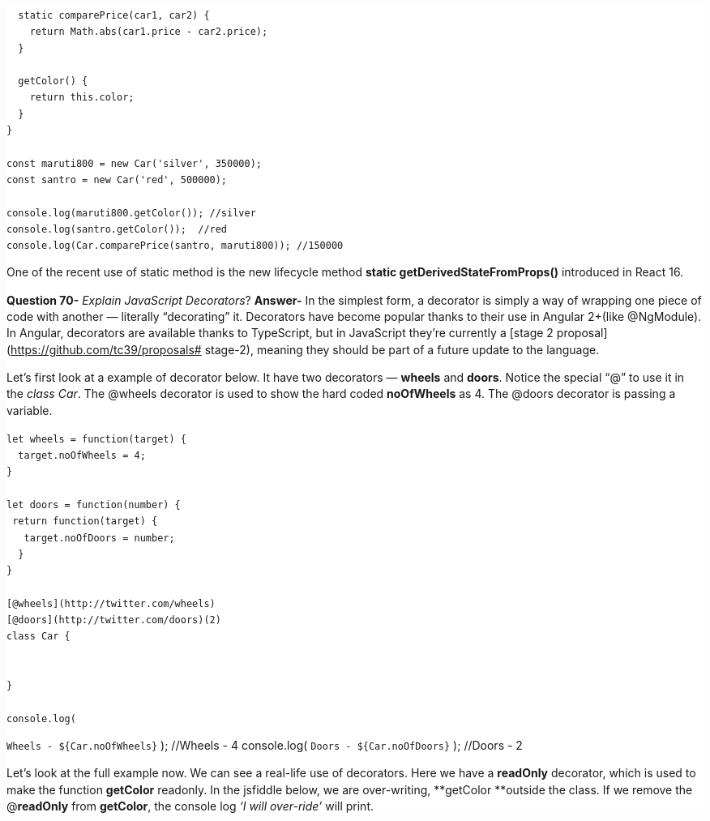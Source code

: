       static comparePrice(car1, car2) {
        return Math.abs(car1.price - car2.price);
      }
      
      getColor() {
        return this.color;
      }
    }

    const maruti800 = new Car('silver', 350000);
    const santro = new Car('red', 500000);

    console.log(maruti800.getColor()); //silver
    console.log(santro.getColor());  //red
    console.log(Car.comparePrice(santro, maruti800)); //150000

One of the recent use of static method is the new lifecycle method **static getDerivedStateFromProps()** introduced in React 16.

**Question 70-** *Explain JavaScript Decorators*?
**Answer-** In the simplest form, a decorator is simply a way of wrapping one piece of code with another — literally “decorating” it.
Decorators have become popular thanks to their use in Angular 2+(like @NgModule). In Angular, decorators are available thanks to TypeScript, but in JavaScript they’re currently a [stage 2 proposal](https://github.com/tc39/proposals# stage-2), meaning they should be part of a future update to the language.

Let’s first look at a example of decorator below. It have two decorators — **wheels** and **doors**. Notice the special “@” to use it in the *class Car*. The @wheels decorator is used to show the hard coded **noOfWheels** as 4. The @doors decorator is passing a variable.

    let wheels = function(target) {
      target.noOfWheels = 4;
    }

    let doors = function(number) {
     return function(target) {
       target.noOfDoors = number;
      }
    }

    [@wheels](http://twitter.com/wheels)
    [@doors](http://twitter.com/doors)(2)
    class Car {
    

    }

    console.log(
`Wheels - ${Car.noOfWheels}`
); //Wheels - 4
    console.log(
`Doors - ${Car.noOfDoors}`
); //Doors - 2

Let’s look at the full example now. We can see a real-life use of decorators. Here we have a **readOnly** decorator, which is used to make the function **getColor** readonly. In the jsfiddle below, we are over-writing, **getColor **outside the class. If we remove the @**readOnly** from **getColor**, the console log *‘I will over-ride’* will print.
